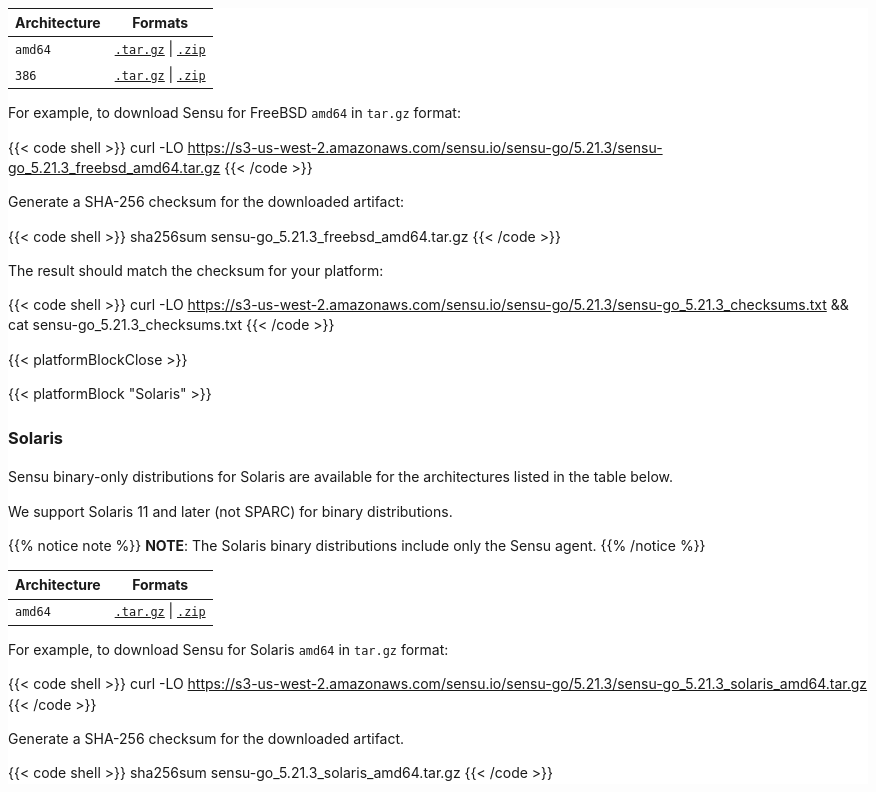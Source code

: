 | Architecture | Formats |
| --- | --- |
| `amd64` | [`.tar.gz`][32] \| [`.zip`][33]
| `386` | [`.tar.gz`][34] \| [`.zip`][35]

For example, to download Sensu for FreeBSD `amd64` in `tar.gz` format:

{{< code shell >}}
curl -LO https://s3-us-west-2.amazonaws.com/sensu.io/sensu-go/5.21.3/sensu-go_5.21.3_freebsd_amd64.tar.gz
{{< /code >}}

Generate a SHA-256 checksum for the downloaded artifact:

{{< code shell >}}
sha256sum sensu-go_5.21.3_freebsd_amd64.tar.gz
{{< /code >}}

The result should match the checksum for your platform:

{{< code shell >}}
curl -LO https://s3-us-west-2.amazonaws.com/sensu.io/sensu-go/5.21.3/sensu-go_5.21.3_checksums.txt && cat sensu-go_5.21.3_checksums.txt
{{< /code >}}

{{< platformBlockClose >}}

{{< platformBlock "Solaris" >}}

### Solaris

Sensu binary-only distributions for Solaris are available for the architectures listed in the table below.

We support Solaris 11 and later (not SPARC) for binary distributions.

{{% notice note %}}
**NOTE**: The Solaris binary distributions include only the Sensu agent.
{{% /notice %}}

| Architecture | Formats |
| --- | --- |
| `amd64` | [`.tar.gz`][36] \| [`.zip`][37]

For example, to download Sensu for Solaris `amd64` in `tar.gz` format:

{{< code shell >}}
curl -LO https://s3-us-west-2.amazonaws.com/sensu.io/sensu-go/5.21.3/sensu-go_5.21.3_solaris_amd64.tar.gz
{{< /code >}}

Generate a SHA-256 checksum for the downloaded artifact.

{{< code shell >}}
sha256sum sensu-go_5.21.3_solaris_amd64.tar.gz
{{< /code >}}


[1]: #supported-packages
[2]: #docker-images
[3]: /sensu-go/5.21/commercial/
[4]: #binary-only-distributions
[5]: /sensu-go/5.21/operations/deploy-sensu/install-sensu/
[6]: /sensu-go/5.21/operations/deploy-sensu/configuration-management/
[7]: https://sensu.io/sensu-license/
[8]: https://packagecloud.io/sensu/stable/
[9]: https://sensu.io/downloads/
[10]: https://hub.docker.com/r/sensu/sensu/
[11]: https://hub.docker.com/r/sensu/sensu-rhel/
[12]: https://github.com/sensu/grafana-sensu-go-datasource/
[13]: https://github.com/sensu/sensu-go-chef/
[14]: https://github.com/sensu/sensu-puppet/
[15]: https://sensu.io/enterprise/
[16]: https://github.com/sensu/sensu-go/blob/master/CONTRIBUTING.md
[17]: https://github.com/jaredledvina/sensu-go-ansible/
[18]: https://s3-us-west-2.amazonaws.com/sensu.io/sensu-go/5.21.3/sensu-go_5.21.3_linux_armv7.tar.gz
[20]: https://s3-us-west-2.amazonaws.com/sensu.io/sensu-go/5.21.3/sensu-go_5.21.3_linux_amd64.zip
[21]: https://s3-us-west-2.amazonaws.com/sensu.io/sensu-go/5.21.3/sensu-go_5.21.3_linux_arm64.zip
[22]: https://s3-us-west-2.amazonaws.com/sensu.io/sensu-go/5.21.3/sensu-go_5.21.3_linux_armv5.zip
[23]: https://s3-us-west-2.amazonaws.com/sensu.io/sensu-go/5.21.3/sensu-go_5.21.3_linux_armv6.zip
[24]: https://s3-us-west-2.amazonaws.com/sensu.io/sensu-go/5.21.3/sensu-go_5.21.3_linux_armv7.zip
[25]: https://github.com/sensu/sensu-push
[26]: https://s3-us-west-2.amazonaws.com/sensu.io/sensu-go/5.21.3/sensu-go_5.21.3_windows_amd64.tar.gz
[27]: https://s3-us-west-2.amazonaws.com/sensu.io/sensu-go/5.21.3/sensu-go_5.21.3_windows_386.tar.gz
[28]: https://s3-us-west-2.amazonaws.com/sensu.io/sensu-go/5.21.3/sensu-go_5.21.3_windows_amd64.zip
[29]: https://s3-us-west-2.amazonaws.com/sensu.io/sensu-go/5.21.3/sensu-go_5.21.3_windows_386.zip
[30]: https://s3-us-west-2.amazonaws.com/sensu.io/sensu-go/5.21.3/sensu-go_5.21.3_darwin_amd64.tar.gz
[31]: https://s3-us-west-2.amazonaws.com/sensu.io/sensu-go/5.21.3/sensu-go_5.21.3_darwin_amd64.zip
[32]: https://s3-us-west-2.amazonaws.com/sensu.io/sensu-go/5.21.3/sensu-go_5.21.3_freebsd_amd64.tar.gz
[33]: https://s3-us-west-2.amazonaws.com/sensu.io/sensu-go/5.21.3/sensu-go_5.21.3_freebsd_amd64.zip
[34]: https://s3-us-west-2.amazonaws.com/sensu.io/sensu-go/5.21.3/sensu-go_5.21.3_freebsd_386.tar.gz
[35]: https://s3-us-west-2.amazonaws.com/sensu.io/sensu-go/5.21.3/sensu-go_5.21.3_freebsd_386.zip
[36]: https://s3-us-west-2.amazonaws.com/sensu.io/sensu-go/5.21.3/sensu-go_5.21.3_solaris_amd64.tar.gz
[37]: https://s3-us-west-2.amazonaws.com/sensu.io/sensu-go/5.21.3/sensu-go_5.21.3_solaris_amd64.zip
[38]: #linux
[39]: #windows
[40]: #macos
[41]: #freebsd
[42]: #solaris
[43]: ../api
[50]: https://sensu.io/contact
[51]: ../reference/backend/#fips-openssl
[54]: https://s3-us-west-2.amazonaws.com/sensu.io/sensu-go/5.21.3/sensu-go_5.21.3_linux_amd64.tar.gz
[55]: https://s3-us-west-2.amazonaws.com/sensu.io/sensu-go/5.21.3/sensu-go_5.21.3_linux_arm64.tar.gz
[56]: https://s3-us-west-2.amazonaws.com/sensu.io/sensu-go/5.21.3/sensu-go_5.21.3_linux_armv5.tar.gz
[57]: https://s3-us-west-2.amazonaws.com/sensu.io/sensu-go/5.21.3/sensu-go_5.21.3_linux_armv6.tar.gz
[58]: https://s3-us-west-2.amazonaws.com/sensu.io/sensu-go/5.21.3/cgo-darwin-10.15/sensu-go-cgo_5.21.3_darwin_amd64.tar.gz
[59]: https://s3-us-west-2.amazonaws.com/sensu.io/sensu-go/5.21.3/cgo-darwin-10.15/sensu-go-cgo_5.21.3_darwin_amd64.zip
